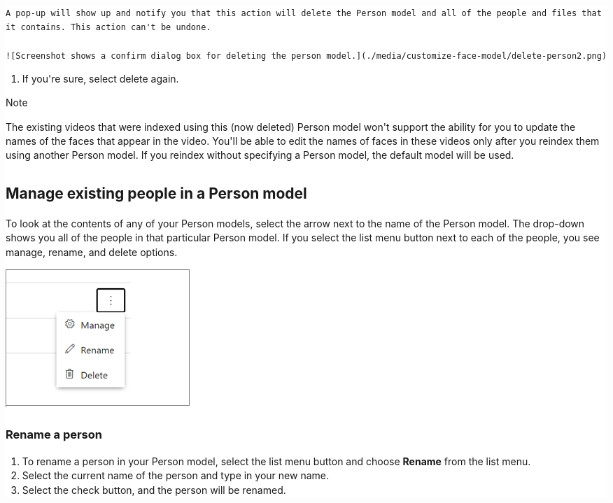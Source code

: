     A pop-up will show up and notify you that this action will delete the Person model and all of the people and files that it contains. This action can't be undone.

    ![Screenshot shows a confirm dialog box for deleting the person model.](./media/customize-face-model/delete-person2.png)

1. If you're sure, select delete again.

> [!NOTE]
> The existing videos that were indexed using this (now deleted) Person model won't support the ability for you to update the names of the faces that appear in the video. You'll be able to edit the names of faces in these videos only after you reindex them using another Person model. If you reindex without specifying a Person model, the default model will be used.

## Manage existing people in a Person model

To look at the contents of any of your Person models, select the arrow next to the name of the Person model. The drop-down shows you all of the people in that particular Person model. If you select the list menu button next to each of the people, you see manage, rename, and delete options.  

![Screenshot shows a contextual menu with options to Manage, Rename, and Delete.](./media/customize-face-model/manage-people.png)

### Rename a person

1. To rename a person in your Person model, select the list menu button and choose **Rename** from the list menu.
1. Select the current name of the person and type in your new name.
1. Select the check button, and the person will be renamed.
